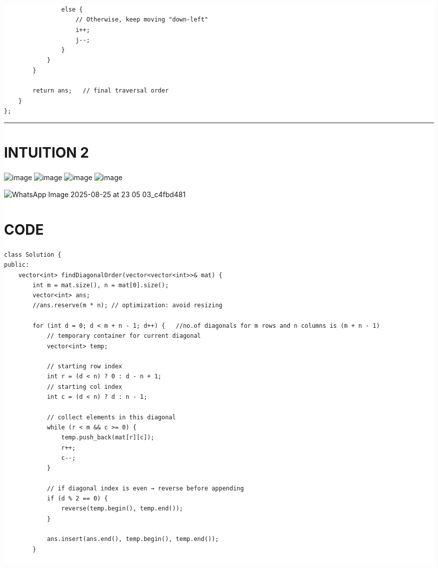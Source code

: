 ```
                else {
                    // Otherwise, keep moving "down-left"
                    i++;
                    j--;
                }
            }
        }

        return ans;   // final traversal order
    }
};

```

---

# INTUITION 2
<img width="892" height="705" alt="image" src="https://github.com/user-attachments/assets/67fea3b0-7ddb-4f98-a941-8454f4e6b628" />
<img width="876" height="531" alt="image" src="https://github.com/user-attachments/assets/087e3950-705d-402c-a41b-596edbe31831" />
<img width="1018" height="165" alt="image" src="https://github.com/user-attachments/assets/9e87d6a6-4433-4612-93a8-3c258f1c71fc" />

<img width="1046" height="295" alt="image" src="https://github.com/user-attachments/assets/80e3a18a-2ca2-477a-938c-0d91419e0c08" />

![WhatsApp Image 2025-08-25 at 23 05 03_c4fbd481](https://github.com/user-attachments/assets/85c24af6-3da1-47dc-9047-39cc9bf71c11)

# CODE
```
class Solution {
public:
    vector<int> findDiagonalOrder(vector<vector<int>>& mat) {
        int m = mat.size(), n = mat[0].size();
        vector<int> ans;
        //ans.reserve(m * n); // optimization: avoid resizing
        
        for (int d = 0; d < m + n - 1; d++) {   //no.of diagonals for m rows and n columns is (m + n - 1)
            // temporary container for current diagonal
            vector<int> temp;
            
            // starting row index
            int r = (d < n) ? 0 : d - n + 1;
            // starting col index
            int c = (d < n) ? d : n - 1;
            
            // collect elements in this diagonal
            while (r < m && c >= 0) {
                temp.push_back(mat[r][c]); 
                r++;
                c--;
            }
            
            // if diagonal index is even → reverse before appending
            if (d % 2 == 0) {
                reverse(temp.begin(), temp.end());
            }
            
            ans.insert(ans.end(), temp.begin(), temp.end());
        }
        
```